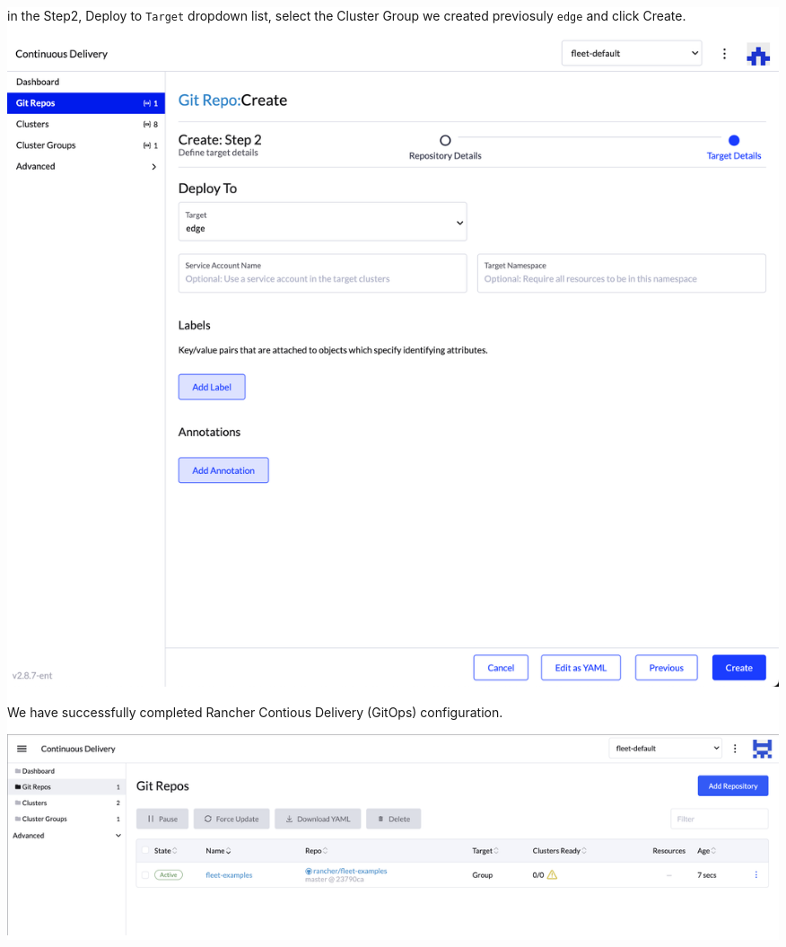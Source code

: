 in the Step2, Deploy to `Target` dropdown list, select the Cluster Group we created previosuly `edge` and click Create. 


![rancher-fleet-git-repo-add-details-step2](assets/04-rancher-fleet-git-repo-add-details-step2.png)


We have successfully completed Rancher Contious Delivery (GitOps) configuration. 

![rancher-fleet-git-repo-list](assets/04-rancher-fleet-git-repo-list.png)
